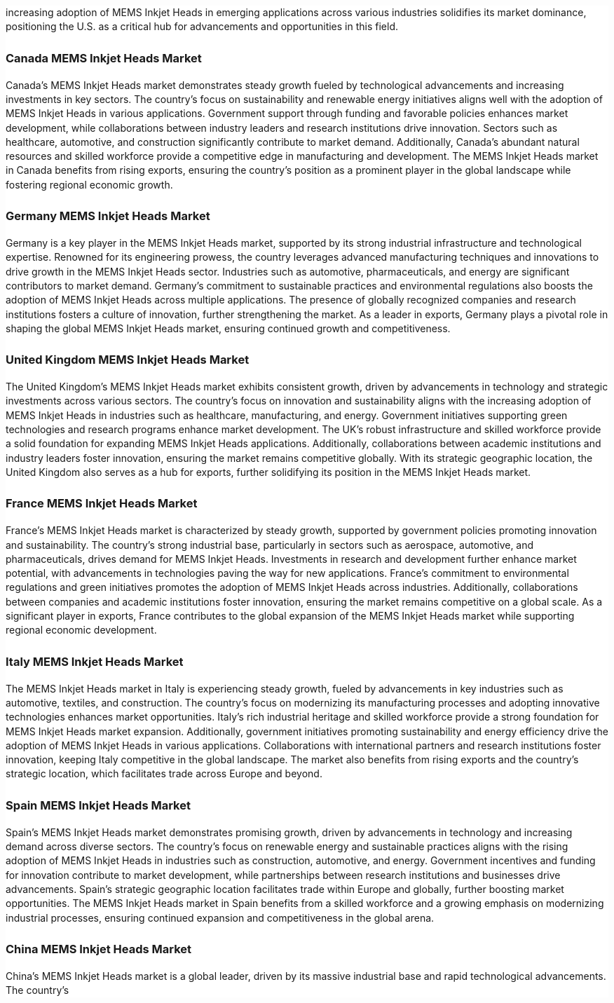 increasing adoption of MEMS Inkjet Heads in emerging applications across various industries solidifies its market dominance, positioning the U.S. as a critical hub for advancements and opportunities in this field.</p><h3>Canada MEMS Inkjet Heads Market</h3><p>Canada&rsquo;s MEMS Inkjet Heads market demonstrates steady growth fueled by technological advancements and increasing investments in key sectors. The country&rsquo;s focus on sustainability and renewable energy initiatives aligns well with the adoption of MEMS Inkjet Heads in various applications. Government support through funding and favorable policies enhances market development, while collaborations between industry leaders and research institutions drive innovation. Sectors such as healthcare, automotive, and construction significantly contribute to market demand. Additionally, Canada&rsquo;s abundant natural resources and skilled workforce provide a competitive edge in manufacturing and development. The MEMS Inkjet Heads market in Canada benefits from rising exports, ensuring the country&rsquo;s position as a prominent player in the global landscape while fostering regional economic growth.</p><h3>Germany MEMS Inkjet Heads Market</h3><p>Germany is a key player in the MEMS Inkjet Heads market, supported by its strong industrial infrastructure and technological expertise. Renowned for its engineering prowess, the country leverages advanced manufacturing techniques and innovations to drive growth in the MEMS Inkjet Heads sector. Industries such as automotive, pharmaceuticals, and energy are significant contributors to market demand. Germany&rsquo;s commitment to sustainable practices and environmental regulations also boosts the adoption of MEMS Inkjet Heads across multiple applications. The presence of globally recognized companies and research institutions fosters a culture of innovation, further strengthening the market. As a leader in exports, Germany plays a pivotal role in shaping the global MEMS Inkjet Heads market, ensuring continued growth and competitiveness.</p><h3>United Kingdom MEMS Inkjet Heads Market</h3><p>The United Kingdom&rsquo;s MEMS Inkjet Heads market exhibits consistent growth, driven by advancements in technology and strategic investments across various sectors. The country&rsquo;s focus on innovation and sustainability aligns with the increasing adoption of MEMS Inkjet Heads in industries such as healthcare, manufacturing, and energy. Government initiatives supporting green technologies and research programs enhance market development. The UK&rsquo;s robust infrastructure and skilled workforce provide a solid foundation for expanding MEMS Inkjet Heads applications. Additionally, collaborations between academic institutions and industry leaders foster innovation, ensuring the market remains competitive globally. With its strategic geographic location, the United Kingdom also serves as a hub for exports, further solidifying its position in the MEMS Inkjet Heads market.</p><h3>France MEMS Inkjet Heads Market</h3><p>France&rsquo;s MEMS Inkjet Heads market is characterized by steady growth, supported by government policies promoting innovation and sustainability. The country&rsquo;s strong industrial base, particularly in sectors such as aerospace, automotive, and pharmaceuticals, drives demand for MEMS Inkjet Heads. Investments in research and development further enhance market potential, with advancements in technologies paving the way for new applications. France&rsquo;s commitment to environmental regulations and green initiatives promotes the adoption of MEMS Inkjet Heads across industries. Additionally, collaborations between companies and academic institutions foster innovation, ensuring the market remains competitive on a global scale. As a significant player in exports, France contributes to the global expansion of the MEMS Inkjet Heads market while supporting regional economic development.</p><h3>Italy MEMS Inkjet Heads Market</h3><p>The MEMS Inkjet Heads market in Italy is experiencing steady growth, fueled by advancements in key industries such as automotive, textiles, and construction. The country&rsquo;s focus on modernizing its manufacturing processes and adopting innovative technologies enhances market opportunities. Italy&rsquo;s rich industrial heritage and skilled workforce provide a strong foundation for MEMS Inkjet Heads market expansion. Additionally, government initiatives promoting sustainability and energy efficiency drive the adoption of MEMS Inkjet Heads in various applications. Collaborations with international partners and research institutions foster innovation, keeping Italy competitive in the global landscape. The market also benefits from rising exports and the country&rsquo;s strategic location, which facilitates trade across Europe and beyond.</p><h3>Spain MEMS Inkjet Heads Market</h3><p>Spain&rsquo;s MEMS Inkjet Heads market demonstrates promising growth, driven by advancements in technology and increasing demand across diverse sectors. The country&rsquo;s focus on renewable energy and sustainable practices aligns with the rising adoption of MEMS Inkjet Heads in industries such as construction, automotive, and energy. Government incentives and funding for innovation contribute to market development, while partnerships between research institutions and businesses drive advancements. Spain&rsquo;s strategic geographic location facilitates trade within Europe and globally, further boosting market opportunities. The MEMS Inkjet Heads market in Spain benefits from a skilled workforce and a growing emphasis on modernizing industrial processes, ensuring continued expansion and competitiveness in the global arena.</p><h3>China MEMS Inkjet Heads Market</h3><p>China&rsquo;s MEMS Inkjet Heads market is a global leader, driven by its massive industrial base and rapid technological advancements. The country&rsquo;s